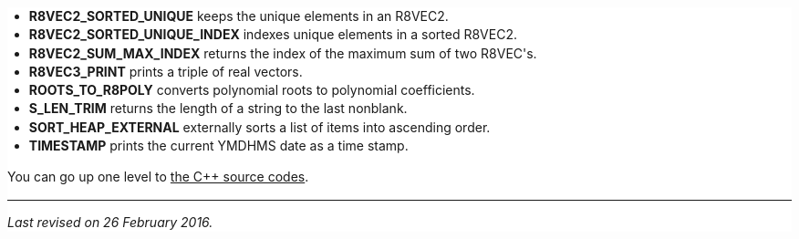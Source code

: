 -   **R8VEC2\_SORTED\_UNIQUE** keeps the unique elements in an R8VEC2.
-   **R8VEC2\_SORTED\_UNIQUE\_INDEX** indexes unique elements in a
    sorted R8VEC2.
-   **R8VEC2\_SUM\_MAX\_INDEX** returns the index of the maximum sum of
    two R8VEC's.
-   **R8VEC3\_PRINT** prints a triple of real vectors.
-   **ROOTS\_TO\_R8POLY** converts polynomial roots to polynomial
    coefficients.
-   **S\_LEN\_TRIM** returns the length of a string to the last
    nonblank.
-   **SORT\_HEAP\_EXTERNAL** externally sorts a list of items into
    ascending order.
-   **TIMESTAMP** prints the current YMDHMS date as a time stamp.

You can go up one level to [the C++ source codes](../cpp_src.html).

------------------------------------------------------------------------

*Last revised on 26 February 2016.*
